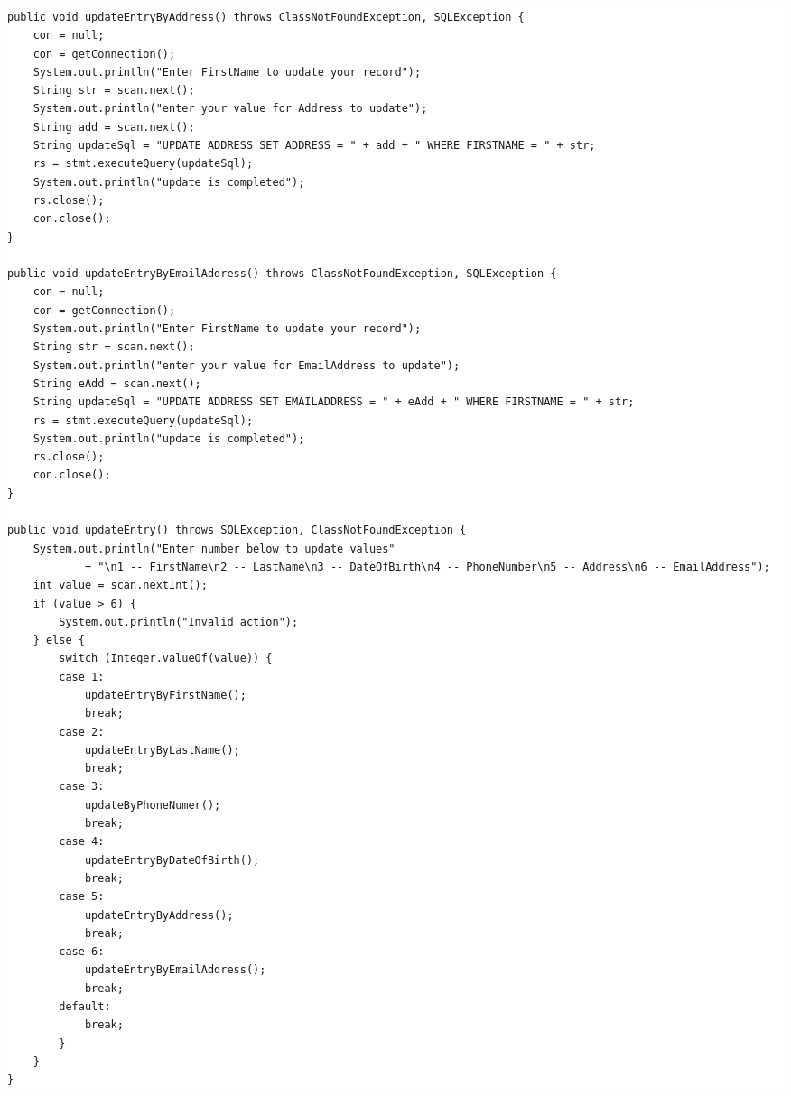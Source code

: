 	public void updateEntryByAddress() throws ClassNotFoundException, SQLException {
		con = null;
		con = getConnection();
		System.out.println("Enter FirstName to update your record");
		String str = scan.next();
		System.out.println("enter your value for Address to update");
		String add = scan.next();
		String updateSql = "UPDATE ADDRESS SET ADDRESS = " + add + " WHERE FIRSTNAME = " + str;
		rs = stmt.executeQuery(updateSql);
		System.out.println("update is completed");
		rs.close();
		con.close();
	}

	public void updateEntryByEmailAddress() throws ClassNotFoundException, SQLException {
		con = null;
		con = getConnection();
		System.out.println("Enter FirstName to update your record");
		String str = scan.next();
		System.out.println("enter your value for EmailAddress to update");
		String eAdd = scan.next();
		String updateSql = "UPDATE ADDRESS SET EMAILADDRESS = " + eAdd + " WHERE FIRSTNAME = " + str;
		rs = stmt.executeQuery(updateSql);
		System.out.println("update is completed");
		rs.close();
		con.close();
	}

	public void updateEntry() throws SQLException, ClassNotFoundException {
		System.out.println("Enter number below to update values"
				+ "\n1 -- FirstName\n2 -- LastName\n3 -- DateOfBirth\n4 -- PhoneNumber\n5 -- Address\n6 -- EmailAddress");
		int value = scan.nextInt();
		if (value > 6) {
			System.out.println("Invalid action");
		} else {
			switch (Integer.valueOf(value)) {
			case 1:
				updateEntryByFirstName();
				break;
			case 2:
				updateEntryByLastName();
				break;
			case 3:
				updateByPhoneNumer();
				break;
			case 4:
				updateEntryByDateOfBirth();
				break;
			case 5:
				updateEntryByAddress();
				break;
			case 6:
				updateEntryByEmailAddress();
				break;
			default:
				break;
			}
		}
	}
